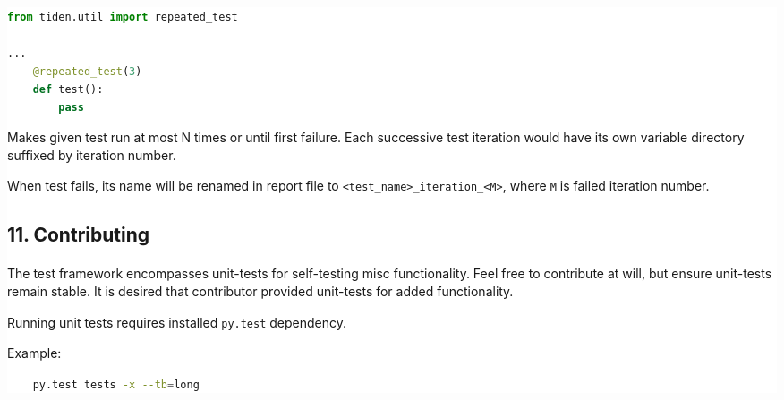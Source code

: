 ```python
from tiden.util import repeated_test

...
    @repeated_test(3)
    def test():
        pass

```  

Makes given test run at most N times or until first failure. Each successive test iteration would have its own variable 
directory suffixed by iteration number. 

When test fails, its name will be renamed in report file to `<test_name>_iteration_<M>`, where `M` is failed iteration number. 


## 11. Contributing 

The test framework encompasses unit-tests for self-testing misc functionality. 
Feel free to contribute at will, but ensure unit-tests remain stable. 
It is desired that contributor provided unit-tests for added functionality.

Running unit tests requires installed `py.test` dependency.

Example:

```bash
    py.test tests -x --tb=long  
```  

